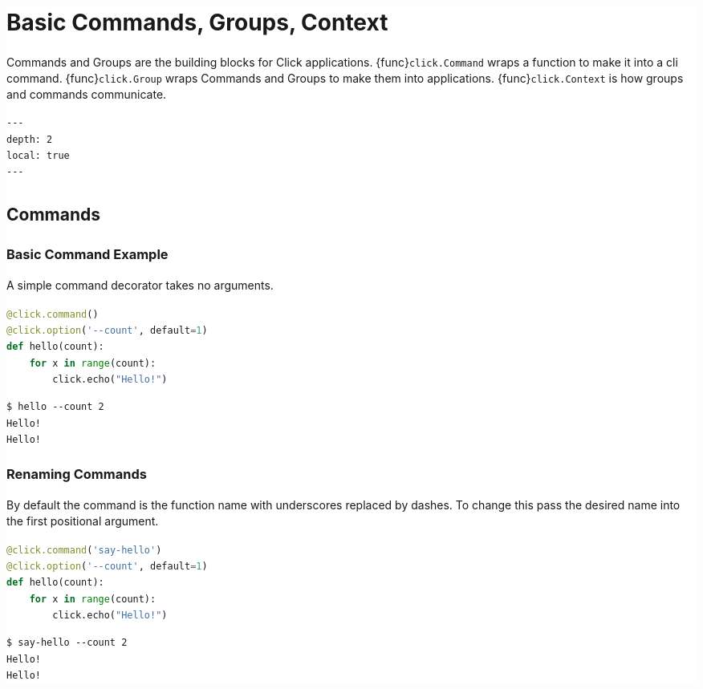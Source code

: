 # Basic Commands, Groups, Context

Commands and Groups are the building blocks for Click applications. {func}`click.Command` wraps a function to make it into a
cli command. {func}`click.Group` wraps Commands and Groups to make them into applications. {func}`click.Context` is how groups and
commands communicate.

```{contents}
---
depth: 2
local: true
---
```

## Commands

### Basic Command Example

A simple command decorator takes no arguments.

```python
@click.command()
@click.option('--count', default=1)
def hello(count):
    for x in range(count):
        click.echo("Hello!")
```

```console
$ hello --count 2
Hello!
Hello!
```

### Renaming Commands

By default the command is the function name with underscores replaced by dashes. To change this pass the desired name
into the first positional argument.

```python
@click.command('say-hello')
@click.option('--count', default=1)
def hello(count):
    for x in range(count):
        click.echo("Hello!")
```


```console
$ say-hello --count 2
Hello!
Hello!
```
